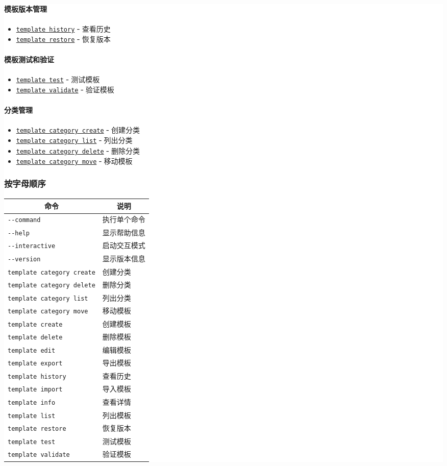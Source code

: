 #### 模板版本管理
- [`template history`](#template-history-查看版本历史) - 查看历史
- [`template restore`](#template-restore-恢复历史版本) - 恢复版本

#### 模板测试和验证
- [`template test`](#template-test-测试模板) - 测试模板
- [`template validate`](#template-validate-验证模板) - 验证模板

#### 分类管理
- [`template category create`](#template-category-分类管理) - 创建分类
- [`template category list`](#template-category-分类管理) - 列出分类
- [`template category delete`](#template-category-分类管理) - 删除分类
- [`template category move`](#template-category-分类管理) - 移动模板

### 按字母顺序

| 命令 | 说明 |
|------|------|
| `--command` | 执行单个命令 |
| `--help` | 显示帮助信息 |
| `--interactive` | 启动交互模式 |
| `--version` | 显示版本信息 |
| `template category create` | 创建分类 |
| `template category delete` | 删除分类 |
| `template category list` | 列出分类 |
| `template category move` | 移动模板 |
| `template create` | 创建模板 |
| `template delete` | 删除模板 |
| `template edit` | 编辑模板 |
| `template export` | 导出模板 |
| `template history` | 查看历史 |
| `template import` | 导入模板 |
| `template info` | 查看详情 |
| `template list` | 列出模板 |
| `template restore` | 恢复版本 |
| `template test` | 测试模板 |
| `template validate` | 验证模板 |
